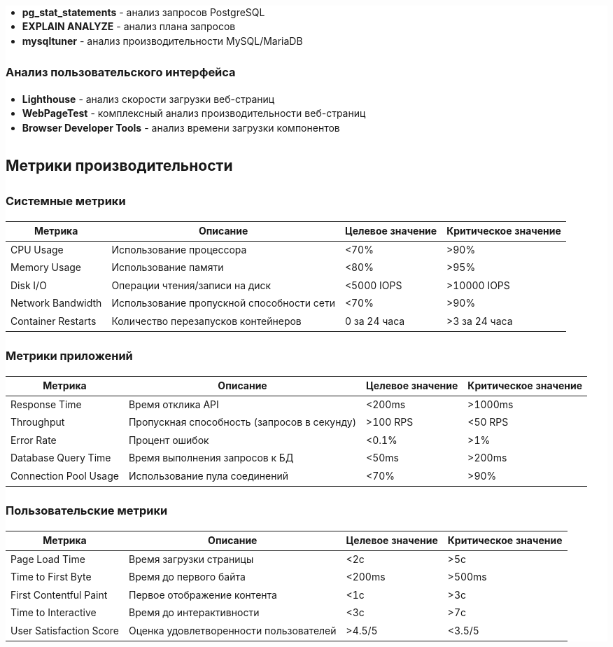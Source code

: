 - **pg_stat_statements** - анализ запросов PostgreSQL
- **EXPLAIN ANALYZE** - анализ плана запросов
- **mysqltuner** - анализ производительности MySQL/MariaDB

### Анализ пользовательского интерфейса

- **Lighthouse** - анализ скорости загрузки веб-страниц
- **WebPageTest** - комплексный анализ производительности веб-страниц
- **Browser Developer Tools** - анализ времени загрузки компонентов

## Метрики производительности

### Системные метрики

| Метрика | Описание | Целевое значение | Критическое значение |
|---------|----------|------------------|---------------------|
| CPU Usage | Использование процессора | <70% | >90% |
| Memory Usage | Использование памяти | <80% | >95% |
| Disk I/O | Операции чтения/записи на диск | <5000 IOPS | >10000 IOPS |
| Network Bandwidth | Использование пропускной способности сети | <70% | >90% |
| Container Restarts | Количество перезапусков контейнеров | 0 за 24 часа | >3 за 24 часа |

### Метрики приложений

| Метрика | Описание | Целевое значение | Критическое значение |
|---------|----------|------------------|---------------------|
| Response Time | Время отклика API | <200ms | >1000ms |
| Throughput | Пропускная способность (запросов в секунду) | >100 RPS | <50 RPS |
| Error Rate | Процент ошибок | <0.1% | >1% |
| Database Query Time | Время выполнения запросов к БД | <50ms | >200ms |
| Connection Pool Usage | Использование пула соединений | <70% | >90% |

### Пользовательские метрики

| Метрика | Описание | Целевое значение | Критическое значение |
|---------|----------|------------------|---------------------|
| Page Load Time | Время загрузки страницы | <2с | >5с |
| Time to First Byte | Время до первого байта | <200ms | >500ms |
| First Contentful Paint | Первое отображение контента | <1с | >3с |
| Time to Interactive | Время до интерактивности | <3с | >7с |
| User Satisfaction Score | Оценка удовлетворенности пользователей | >4.5/5 | <3.5/5 |

